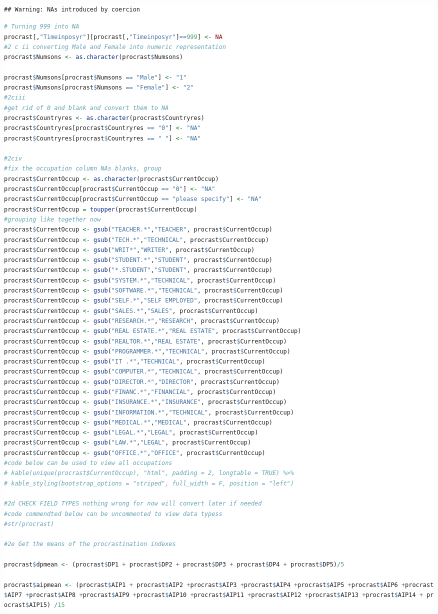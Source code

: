 ```
## Warning: NAs introduced by coercion
```

```r
# Turning 999 into NA
procrast[,"Timeinposyr"][procrast[,"Timeinposyr"]==999] <- NA
#2 c ii converting Male and Female into numeric representation
procrast$Numsons <- as.character(procrast$Numsons)

procrast$Numsons[procrast$Numsons == "Male"] <- "1"
procrast$Numsons[procrast$Numsons == "Female"] <- "2"
#2ciii
#get rid of 0 and blank and convert them to NA
procrast$Countryres <- as.character(procrast$Countryres)
procrast$Countryres[procrast$Countryres == "0"] <- "NA"
procrast$Countryres[procrast$Countryres == " "] <- "NA"

#2civ
#fix the occupation column NAs blanks, group
procrast$CurrentOccup <- as.character(procrast$CurrentOccup)
procrast$CurrentOccup[procrast$CurrentOccup == "0"] <- "NA"
procrast$CurrentOccup[procrast$CurrentOccup == "please specify"] <- "NA"
procrast$CurrentOccup = toupper(procrast$CurrentOccup)
#grouping like together now
procrast$CurrentOccup <- gsub("TEACHER.*","TEACHER", procrast$CurrentOccup)
procrast$CurrentOccup <- gsub("TECH.*","TECHNICAL", procrast$CurrentOccup)
procrast$CurrentOccup <- gsub("WRIT*","WRITER", procrast$CurrentOccup)
procrast$CurrentOccup <- gsub("STUDENT.*","STUDENT", procrast$CurrentOccup)
procrast$CurrentOccup <- gsub("*.STUDENT","STUDENT", procrast$CurrentOccup)
procrast$CurrentOccup <- gsub("SYSTEM.*","TECHNICAL", procrast$CurrentOccup)
procrast$CurrentOccup <- gsub("SOFTWARE.*","TECHNICAL", procrast$CurrentOccup)
procrast$CurrentOccup <- gsub("SELF.*","SELF EMPLOYED", procrast$CurrentOccup)
procrast$CurrentOccup <- gsub("SALES.*","SALES", procrast$CurrentOccup)
procrast$CurrentOccup <- gsub("RESEARCH.*","RESEARCH", procrast$CurrentOccup)
procrast$CurrentOccup <- gsub("REAL ESTATE.*","REAL ESTATE", procrast$CurrentOccup)
procrast$CurrentOccup <- gsub("REALTOR.*","REAL ESTATE", procrast$CurrentOccup)
procrast$CurrentOccup <- gsub("PROGRAMMER.*","TECHNICAL", procrast$CurrentOccup)
procrast$CurrentOccup <- gsub("IT .*","TECHNICAL", procrast$CurrentOccup)
procrast$CurrentOccup <- gsub("COMPUTER.*","TECHNICAL", procrast$CurrentOccup)
procrast$CurrentOccup <- gsub("DIRECTOR.*","DIRECTOR", procrast$CurrentOccup)
procrast$CurrentOccup <- gsub("FINANC.*","FINANCIAL", procrast$CurrentOccup)
procrast$CurrentOccup <- gsub("INSURANCE.*","INSURANCE", procrast$CurrentOccup)
procrast$CurrentOccup <- gsub("INFORMATION.*","TECHNICAL", procrast$CurrentOccup)
procrast$CurrentOccup <- gsub("MEDICAL.*","MEDICAL", procrast$CurrentOccup)
procrast$CurrentOccup <- gsub("LEGAL.*","LEGAL", procrast$CurrentOccup)
procrast$CurrentOccup <- gsub("LAW.*","LEGAL", procrast$CurrentOccup)
procrast$CurrentOccup <- gsub("OFFICE.*","OFFICE", procrast$CurrentOccup)
#code below can be used to view all occupations
# kable(unique(procrast$CurrentOccup), "html", padding = 2, longtable = TRUE) %>%
# kable_styling(bootstrap_options = "striped", full_width = F, position = "left")

#2d CHECK FIELD TYPES nothing wrong for now will convert later if needed
#code commendted below can be uncommented to view data typess
#str(procrast)

#2e Get the means of the procrastination indexes

procrast$dpmean <- (procrast$DP1 + procrast$DP2 + procrast$DP3 + procrast$DP4 + procrast$DP5)/5

procrast$aipmean <- (procrast$AIP1 + procrast$AIP2 +procrast$AIP3 +procrast$AIP4 +procrast$AIP5 +procrast$AIP6 +procrast$AIP7 +procrast$AIP8 +procrast$AIP9 +procrast$AIP10 +procrast$AIP11 +procrast$AIP12 +procrast$AIP13 +procrast$AIP14 + procrast$AIP15) /15

```
